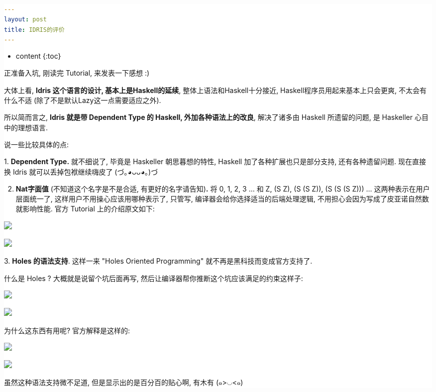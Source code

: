 ```yaml
---
layout: post
title: IDRIS的评价
---
```


* content
{:toc}






正准备入坑, 刚读完 Tutorial, 来发表一下感想 :)

  

大体上看, **Idris 这个语言的设计, 基本上是Haskell的延续**, 整体上语法和Haskell十分接近, Haskell程序员用起来基本上只会更爽, 不太会有什么不适 (除了不是默认Lazy这一点需要适应之外).

  

所以简而言之, **Idris 就是带 Dependent Type 的 Haskell, 外加各种语法上的改良**, 解决了诸多由 Haskell 所遗留的问题, 是 Haskeller 心目中的理想语言.

  

说一些比较具体的点:

  

1\. **Dependent Type.** 就不细说了, 毕竟是 Haskeller 朝思暮想的特性, Haskell 加了各种扩展也只是部分支持, 还有各种遗留问题. 现在直接换 Idris 就可以丢掉包袱继续嗨皮了 (づ｡◕ᴗᴗ◕｡)づ

  

2. **Nat字面值** (不知道这个名字是不是合适, 有更好的名字请告知)**.** 将 0, 1, 2, 3 ... 和 Z, (S Z), (S (S Z)), (S (S (S Z))) ... 这两种表示在用户层面统一了, 这样用户不用操心应该用哪种表示了, 只管写, 编译器会给你选择适当的后端处理逻辑, 不用担心会因为写成了皮亚诺自然数就影响性能. 官方 Tutorial 上的介绍原文如下:

<img src="https://pic2.zhimg.com/v2-9b37a97fe122edb393d35e34495a5631\_b.png" data-rawwidth="807" data-rawheight="187" class="origin\_image zh-lightbox-thumb" width="807" data-original="https://pic2.zhimg.com/v2-9b37a97fe122edb393d35e34495a5631_r.jpg">

![](https://pic2.zhimg.com/80/v2-9b37a97fe122edb393d35e34495a5631_hd.png)

  

3\. **Holes 的语法支持**. 这样一来 "Holes Oriented Programming" 就不再是黑科技而变成官方支持了.

什么是 Holes ? 大概就是说留个坑后面再写, 然后让编译器帮你推断这个坑应该满足的约束这样子:

<img src="https://pic4.zhimg.com/v2-0ab4dbca2166a95a63a91cf192b0ad7b\_b.png" data-rawwidth="787" data-rawheight="151" class="origin\_image zh-lightbox-thumb" width="787" data-original="https://pic4.zhimg.com/v2-0ab4dbca2166a95a63a91cf192b0ad7b_r.jpg">

![](https://pic4.zhimg.com/80/v2-0ab4dbca2166a95a63a91cf192b0ad7b_hd.png)

为什么这东西有用呢? 官方解释是这样的:

<img src="https://pic2.zhimg.com/v2-170f065f3b1d04041377ddb77b227acd\_b.png" data-rawwidth="785" data-rawheight="107" class="origin\_image zh-lightbox-thumb" width="785" data-original="https://pic2.zhimg.com/v2-170f065f3b1d04041377ddb77b227acd_r.jpg">

![](https://pic2.zhimg.com/80/v2-170f065f3b1d04041377ddb77b227acd_hd.png)

虽然这种语法支持微不足道, 但是显示出的是百分百的贴心啊, 有木有 (๑>◡<๑)
